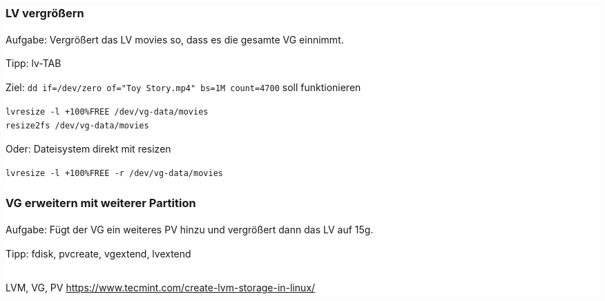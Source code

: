### LV vergrößern

Aufgabe: Vergrößert das LV movies so, dass es die gesamte VG einnimmt.

Tipp: lv-TAB

Ziel: `dd if=/dev/zero of="Toy Story.mp4" bs=1M count=4700` soll funktionieren

```plain
lvresize -l +100%FREE /dev/vg-data/movies
resize2fs /dev/vg-data/movies
```

Oder: Dateisystem direkt mit resizen

```plain
lvresize -l +100%FREE -r /dev/vg-data/movies
```

### VG erweitern mit weiterer Partition

Aufgabe: Fügt der VG ein weiteres PV hinzu und vergrößert dann das LV auf 15g.

Tipp: fdisk, pvcreate, vgextend, lvextend



##
LVM, VG, PV
https://www.tecmint.com/create-lvm-storage-in-linux/
